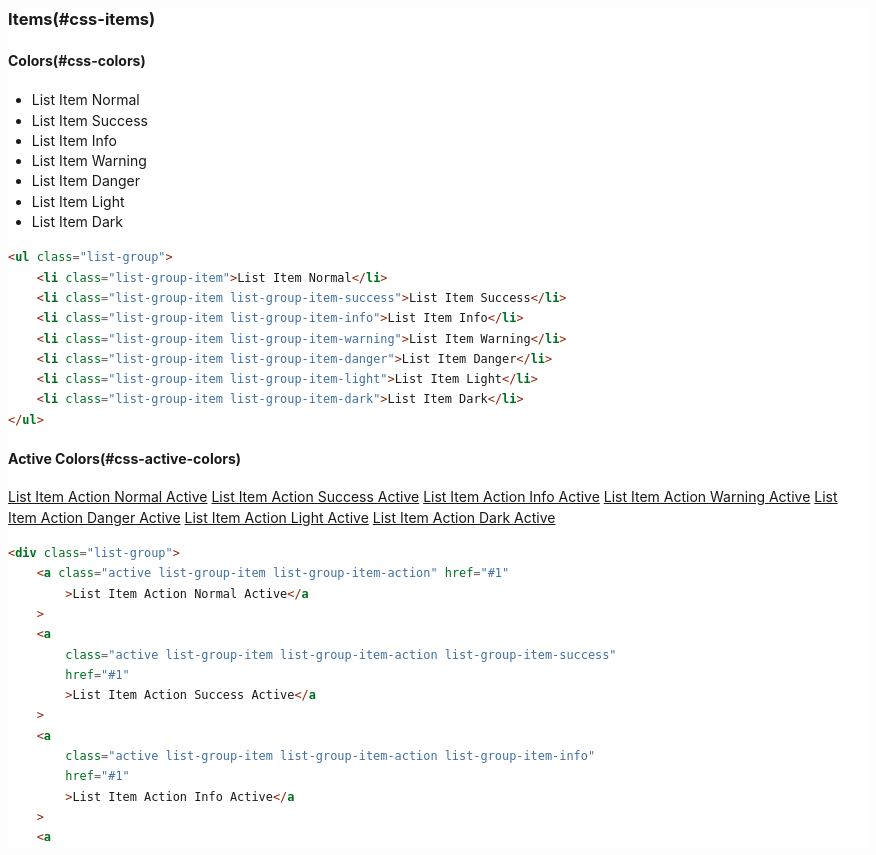 ### Items(#css-items)

#### Colors(#css-colors)

<div class="sheet-example">
    <ul class="list-group">
        <li class="list-group-item">List Item Normal</li>
        <li class="list-group-item list-group-item-success">List Item Success</li>
        <li class="list-group-item list-group-item-info">List Item Info</li>
        <li class="list-group-item list-group-item-warning">List Item Warning</li>
        <li class="list-group-item list-group-item-danger">List Item Danger</li>
        <li class="list-group-item list-group-item-light">List Item Light</li>
        <li class="list-group-item list-group-item-dark">List Item Dark</li>
    </ul>
</div>

```html
<ul class="list-group">
	<li class="list-group-item">List Item Normal</li>
	<li class="list-group-item list-group-item-success">List Item Success</li>
	<li class="list-group-item list-group-item-info">List Item Info</li>
	<li class="list-group-item list-group-item-warning">List Item Warning</li>
	<li class="list-group-item list-group-item-danger">List Item Danger</li>
	<li class="list-group-item list-group-item-light">List Item Light</li>
	<li class="list-group-item list-group-item-dark">List Item Dark</li>
</ul>
```

#### Active Colors(#css-active-colors)

<div class="sheet-example">
    <div class="list-group">
        <a class="active list-group-item list-group-item-action" href="#1">List Item Action Normal Active</a>
        <a class="active list-group-item list-group-item-action list-group-item-success" href="#1">List Item Action Success Active</a>
        <a class="active list-group-item list-group-item-action list-group-item-info" href="#1">List Item Action Info Active</a>
        <a class="active list-group-item list-group-item-action list-group-item-warning" href="#1">List Item Action Warning Active</a>
        <a class="active list-group-item list-group-item-action list-group-item-danger" href="#1">List Item Action Danger Active</a>
        <a class="active list-group-item list-group-item-action list-group-item-light" href="#1">List Item Action Light Active</a>
        <a class="active list-group-item list-group-item-action list-group-item-dark" href="#1">List Item Action Dark Active</a>
    </div>
</div>

```html
<div class="list-group">
	<a class="active list-group-item list-group-item-action" href="#1"
		>List Item Action Normal Active</a
	>
	<a
		class="active list-group-item list-group-item-action list-group-item-success"
		href="#1"
		>List Item Action Success Active</a
	>
	<a
		class="active list-group-item list-group-item-action list-group-item-info"
		href="#1"
		>List Item Action Info Active</a
	>
	<a
```